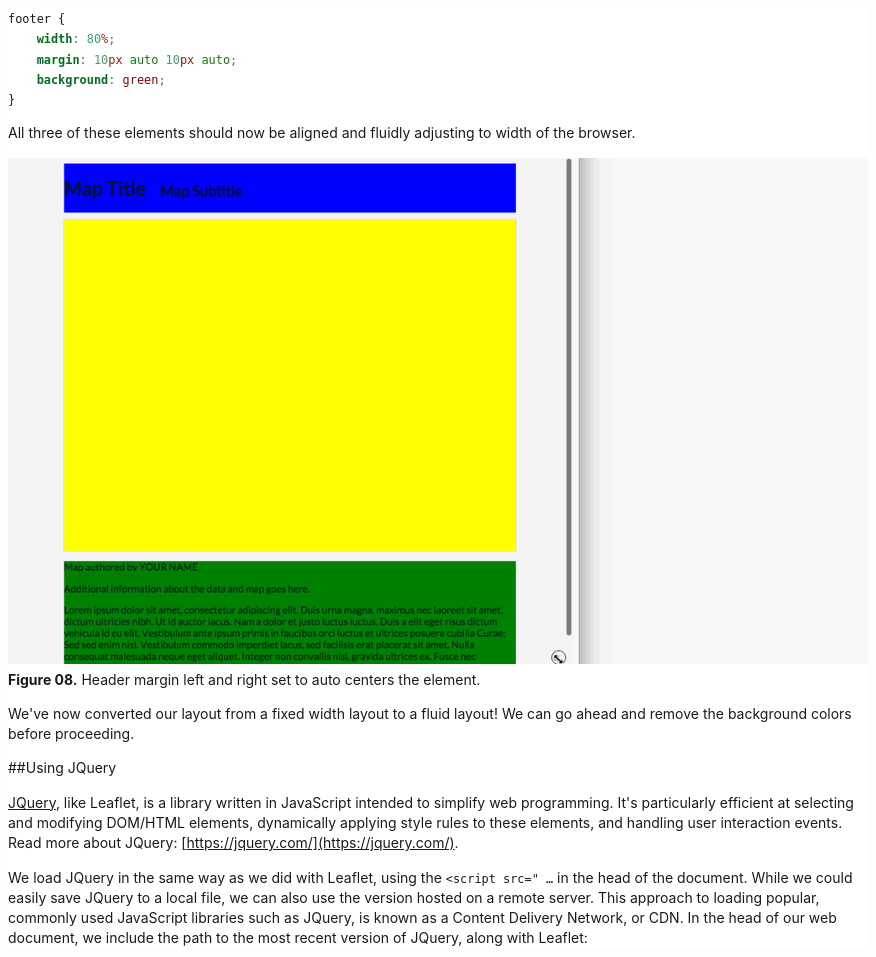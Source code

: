 ```css
footer {
    width: 80%;
    margin: 10px auto 10px auto;
    background: green;
}
```

All three of these elements should now be aligned and fluidly adjusting to width of the browser.

![Header margin left and right set to auto centers the element](lesson-01-graphics/margin-auto.gif)  
**Figure 08.** Header margin left and right set to auto centers the element.

We've now converted our layout from a fixed width layout to a fluid layout! We can go ahead and remove the background colors before proceeding.

##Using JQuery

[JQuery](https://jquery.com/), like Leaflet, is a library written in JavaScript intended to simplify web programming. It's particularly efficient at selecting and modifying DOM/HTML elements, dynamically applying style rules to these elements, and handling user interaction events. Read more about JQuery: [https://jquery.com/](https://jquery.com/).

We load JQuery in the same way as we did with Leaflet, using the `<script src=" …` in the head of the document. While we could easily save JQuery to a local file, we can also use the version hosted on a remote server. This approach to loading popular, commonly used JavaScript libraries such as JQuery, is known as a Content Delivery Network, or CDN. In the head of our web document, we include the path to the most recent version of JQuery, along with Leaflet:
